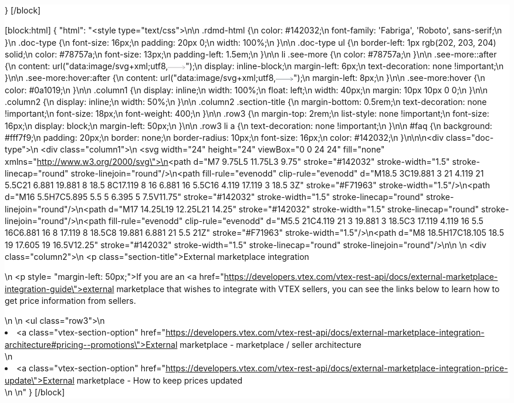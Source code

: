 }
[/block]

[block:html]
{
  "html": "<style type=\"text/css\">\n\n    .rdmd-html {\n        color: #142032;\n        font-family: 'Fabriga', 'Roboto', sans-serif;\n    }\n    .doc-type {\n        font-size: 16px;\n        padding: 20px 0;\n        width: 100%;\n    }\n\n    .doc-type ul {\n        border-left: 1px rgb(202, 203, 204) solid;\n        color: #78757a;\n        font-size: 13px;\n        padding-left: 1.5em;\n    }\n\n    li .see-more {\n        color: #78757a;\n    }\n\n    .see-more::after {\n        content: url(\"data:image/svg+xml;utf8,<svg xmlns='http://www.w3.org/2000/svg' width='30' height='14' viewBox='0 -8 59 14' fill='none'><path d='M0 7H57' stroke='rgb(120, 117, 122)'></path><path d='M49 1L57.5 7L49 13' stroke='rgb(120, 117, 122)'></path></svg>\");\n        display: inline-block;\n        margin-left: 6px;\n        text-decoration: none !important;\n    }\n\n    .see-more:hover:after {\n        content: url(\"data:image/svg+xml;utf8,<svg xmlns='http://www.w3.org/2000/svg' width='30' height='14' viewBox='0 -8 59 14' fill='none'><path d='M0 7H57' stroke='rgb(20, 32, 50)'></path><path d='M49 1L57.5 7L49 13' stroke='rgb(20, 32, 50)'></path></svg>\");\n        margin-left: 8px;\n    }\n\n    .see-more:hover {\n        color: #0a1019;\n    }\n\n    .column1 {\n        display: inline;\n        width: 100%;\n        float: left;\n        width: 40px;\n        margin: 10px 10px 0 0;\n    }\n\n    .column2 {\n        display: inline;\n        width: 50%;\n     }\n\n    .column2 .section-title {\n        margin-bottom: 0.5rem;\n        text-decoration: none !important;\n        font-size: 18px;\n        font-weight: 400;\n    }\n\n    .row3 {\n        margin-top: 2rem;\n        list-style: none !important;\n        font-size: 16px;\n        display: block;\n        margin-left: 50px;\n    }\n\n    .row3 li a {\n        text-decoration: none !important;\n    }\n\n    #faq {\n        background: #fff7f9;\n        padding: 20px;\n        border: none;\n        border-radius: 10px;\n        font-size: 16px;\n        color: #142032;\n    }\n</style>\n\n<div class=\"doc-type\">\n    <div class=\"column1\">\n       <svg width=\"24\" height=\"24\" viewBox=\"0 0 24 24\" fill=\"none\" xmlns=\"http://www.w3.org/2000/svg\">\n<path d=\"M7 9.75L5 11.75L3 9.75\" stroke=\"#142032\" stroke-width=\"1.5\" stroke-linecap=\"round\" stroke-linejoin=\"round\"/>\n<path fill-rule=\"evenodd\" clip-rule=\"evenodd\" d=\"M18.5 3C19.881 3 21 4.119 21 5.5C21 6.881 19.881 8 18.5 8C17.119 8 16 6.881 16 5.5C16 4.119 17.119 3 18.5 3Z\" stroke=\"#F71963\" stroke-width=\"1.5\"/>\n<path d=\"M16 5.5H7C5.895 5.5 5 6.395 5 7.5V11.75\" stroke=\"#142032\" stroke-width=\"1.5\" stroke-linecap=\"round\" stroke-linejoin=\"round\"/>\n<path d=\"M17 14.25L19 12.25L21 14.25\" stroke=\"#142032\" stroke-width=\"1.5\" stroke-linecap=\"round\" stroke-linejoin=\"round\"/>\n<path fill-rule=\"evenodd\" clip-rule=\"evenodd\" d=\"M5.5 21C4.119 21 3 19.881 3 18.5C3 17.119 4.119 16 5.5 16C6.881 16 8 17.119 8 18.5C8 19.881 6.881 21 5.5 21Z\" stroke=\"#F71963\" stroke-width=\"1.5\"/>\n<path d=\"M8 18.5H17C18.105 18.5 19 17.605 19 16.5V12.25\" stroke=\"#142032\" stroke-width=\"1.5\" stroke-linecap=\"round\" stroke-linejoin=\"round\"/>\n</svg>\n    </div>\n    <div class=\"column2\">\n        <p class=\"section-title\">External marketplace integration</p>\n        <p style= \"margin-left: 50px;\">If you are an <a href=\"https://developers.vtex.com/vtex-rest-api/docs/external-marketplace-integration-guide\">external marketplace</a> that wishes to integrate with VTEX sellers, you can see the links below to learn how to get price information from sellers.</p>\n    </div>\n    <ul class=\"row3\">\n        <li><a class=\"vtex-section-option\" href=\"https://developers.vtex.com/vtex-rest-api/docs/external-marketplace-integration-architecture#pricing--promotions\">External marketplace - marketplace / seller architecture</a></li>\n        <li><a class=\"vtex-section-option\" href=\"https://developers.vtex.com/vtex-rest-api/docs/external-marketplace-integration-price-update\">External marketplace - How to keep prices updated</a></li>\n  </ul>\n</div>"
}
[/block]